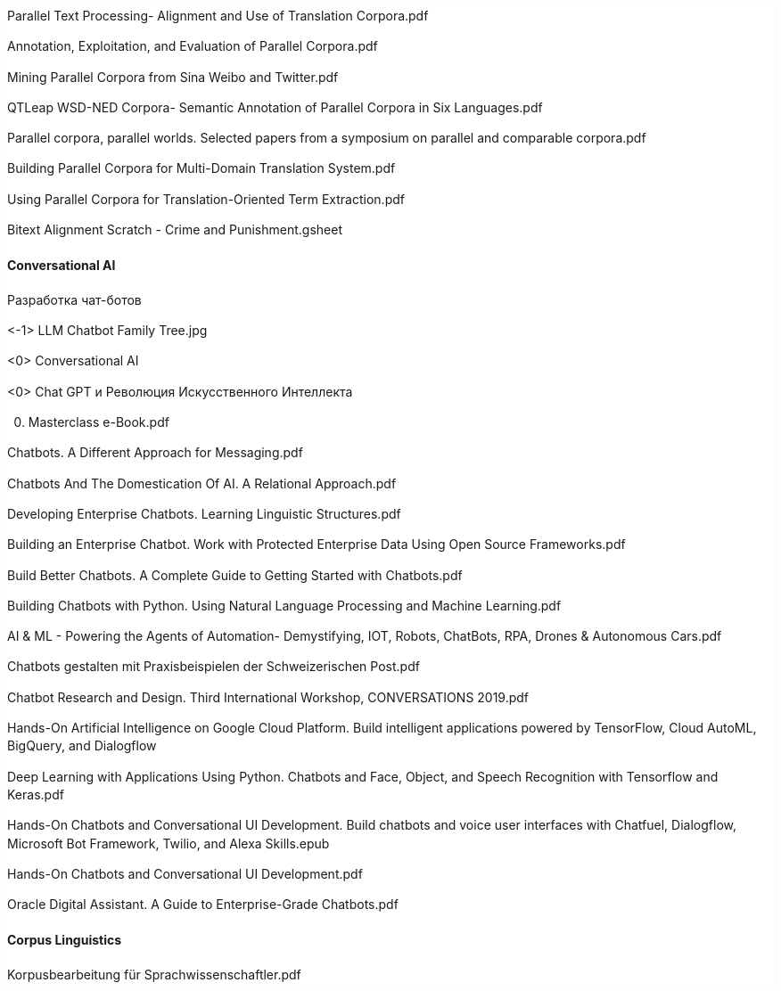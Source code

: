Parallel Text Processing- Alignment and Use of Translation Corpora.pdf

Annotation, Exploitation, and Evaluation of Parallel Corpora.pdf

Mining Parallel Corpora from Sina Weibo and Twitter.pdf

QTLeap WSD-NED Corpora- Semantic Annotation of Parallel Corpora in Six Languages.pdf

Parallel corpora, parallel worlds. Selected papers from a symposium on parallel and comparable corpora.pdf

Building Parallel Corpora for Multi-Domain Translation System.pdf

Using Parallel Corpora for Translation-Oriented Term Extraction.pdf

Bitext Alignment Scratch - Crime and Punishment.gsheet



#### Conversational AI
Разработка чат-ботов

<-1> LLM Chatbot Family Tree.jpg

<0> Conversational AI

<0> Chat GPT и Революция Искусственного Интеллекта

0) Masterclass e-Book.pdf

Chatbots. A Different Approach for Messaging.pdf

Chatbots And The Domestication Of AI. A Relational Approach.pdf

Developing Enterprise Chatbots. Learning Linguistic Structures.pdf

Building an Enterprise Chatbot. Work with Protected Enterprise Data Using Open Source Frameworks.pdf

Build Better Chatbots. A Complete Guide to Getting Started with Chatbots.pdf

Building Chatbots with Python. Using Natural Language Processing and Machine Learning.pdf

AI & ML - Powering the Agents of Automation- Demystifying, IOT, Robots, ChatBots, RPA, Drones & Autonomous Cars.pdf

Chatbots gestalten mit Praxisbeispielen der Schweizerischen Post.pdf

Chatbot Research and Design. Third International Workshop, CONVERSATIONS 2019.pdf

Hands-On Artificial Intelligence on Google Cloud Platform. Build intelligent applications powered by TensorFlow, Cloud AutoML, BigQuery, and Dialogflow

Deep Learning with Applications Using Python. Chatbots and Face, Object, and Speech Recognition with Tensorflow and Keras.pdf

Hands-On Chatbots and Conversational UI Development. Build chatbots and voice user interfaces with Chatfuel, Dialogflow, Microsoft Bot Framework, Twilio, and Alexa Skills.epub

Hands-On Chatbots and Conversational UI Development.pdf

Oracle Digital Assistant. A Guide to Enterprise-Grade Chatbots.pdf

#### Corpus Linguistics
Korpusbearbeitung für Sprachwissenschaftler.pdf
